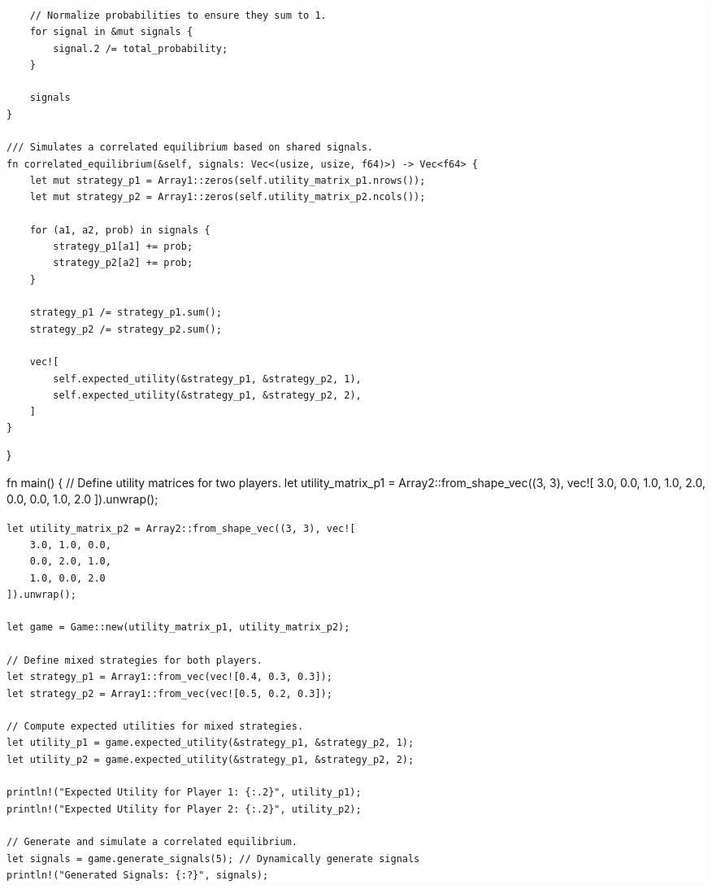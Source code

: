         // Normalize probabilities to ensure they sum to 1.
        for signal in &mut signals {
            signal.2 /= total_probability;
        }

        signals
    }

    /// Simulates a correlated equilibrium based on shared signals.
    fn correlated_equilibrium(&self, signals: Vec<(usize, usize, f64)>) -> Vec<f64> {
        let mut strategy_p1 = Array1::zeros(self.utility_matrix_p1.nrows());
        let mut strategy_p2 = Array1::zeros(self.utility_matrix_p2.ncols());

        for (a1, a2, prob) in signals {
            strategy_p1[a1] += prob;
            strategy_p2[a2] += prob;
        }

        strategy_p1 /= strategy_p1.sum();
        strategy_p2 /= strategy_p2.sum();

        vec![
            self.expected_utility(&strategy_p1, &strategy_p2, 1),
            self.expected_utility(&strategy_p1, &strategy_p2, 2),
        ]
    }
}

fn main() {
    // Define utility matrices for two players.
    let utility_matrix_p1 = Array2::from_shape_vec((3, 3), vec![
        3.0, 0.0, 1.0, 
        1.0, 2.0, 0.0, 
        0.0, 1.0, 2.0
    ]).unwrap();

    let utility_matrix_p2 = Array2::from_shape_vec((3, 3), vec![
        3.0, 1.0, 0.0, 
        0.0, 2.0, 1.0, 
        1.0, 0.0, 2.0
    ]).unwrap();

    let game = Game::new(utility_matrix_p1, utility_matrix_p2);

    // Define mixed strategies for both players.
    let strategy_p1 = Array1::from_vec(vec![0.4, 0.3, 0.3]);
    let strategy_p2 = Array1::from_vec(vec![0.5, 0.2, 0.3]);

    // Compute expected utilities for mixed strategies.
    let utility_p1 = game.expected_utility(&strategy_p1, &strategy_p2, 1);
    let utility_p2 = game.expected_utility(&strategy_p1, &strategy_p2, 2);

    println!("Expected Utility for Player 1: {:.2}", utility_p1);
    println!("Expected Utility for Player 2: {:.2}", utility_p2);

    // Generate and simulate a correlated equilibrium.
    let signals = game.generate_signals(5); // Dynamically generate signals
    println!("Generated Signals: {:?}", signals);
